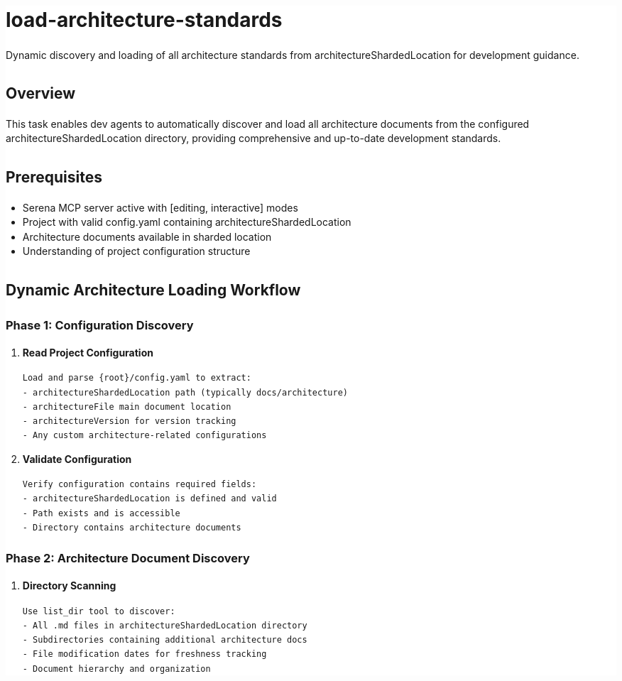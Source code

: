 # load-architecture-standards

Dynamic discovery and loading of all architecture standards from architectureShardedLocation for development guidance.

## Overview

This task enables dev agents to automatically discover and load all architecture documents from the configured architectureShardedLocation directory, providing comprehensive and up-to-date development standards.

## Prerequisites

- Serena MCP server active with [editing, interactive] modes
- Project with valid config.yaml containing architectureShardedLocation
- Architecture documents available in sharded location
- Understanding of project configuration structure

## Dynamic Architecture Loading Workflow

### Phase 1: Configuration Discovery

1. **Read Project Configuration**

   ```
   Load and parse {root}/config.yaml to extract:
   - architectureShardedLocation path (typically docs/architecture)
   - architectureFile main document location
   - architectureVersion for version tracking
   - Any custom architecture-related configurations
   ```

2. **Validate Configuration**
   ```
   Verify configuration contains required fields:
   - architectureShardedLocation is defined and valid
   - Path exists and is accessible
   - Directory contains architecture documents
   ```

### Phase 2: Architecture Document Discovery

1. **Directory Scanning**

   ```
   Use list_dir tool to discover:
   - All .md files in architectureShardedLocation directory
   - Subdirectories containing additional architecture docs
   - File modification dates for freshness tracking
   - Document hierarchy and organization
   ```
